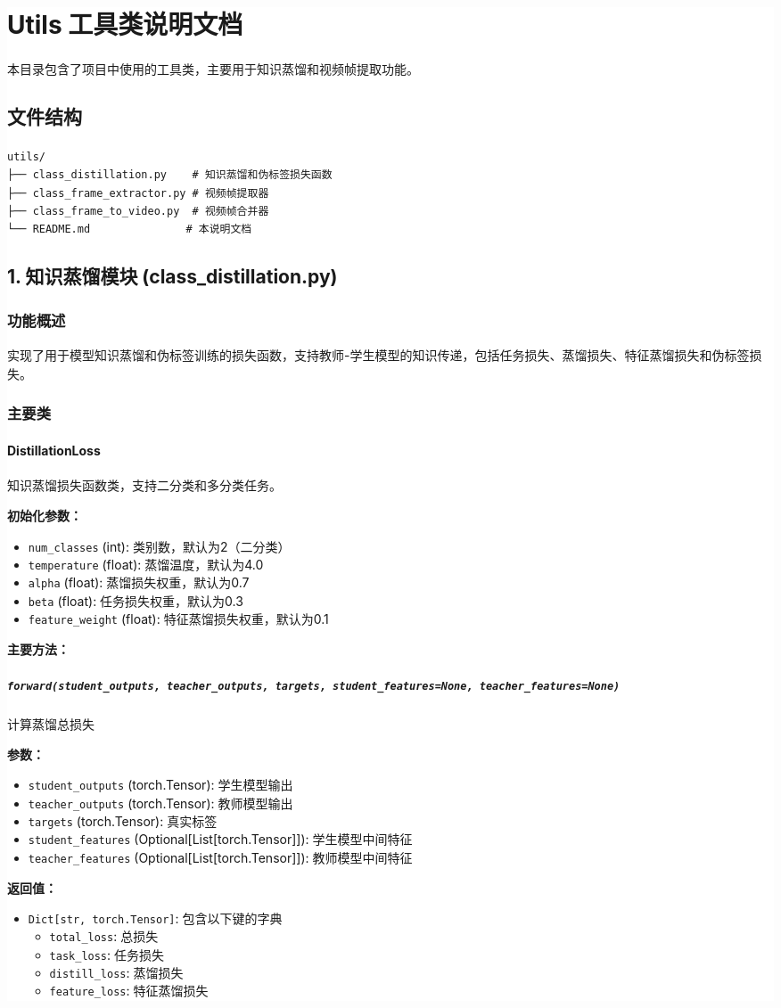 # Utils 工具类说明文档

本目录包含了项目中使用的工具类，主要用于知识蒸馏和视频帧提取功能。

## 文件结构

```
utils/
├── class_distillation.py    # 知识蒸馏和伪标签损失函数
├── class_frame_extractor.py # 视频帧提取器
├── class_frame_to_video.py  # 视频帧合并器
└── README.md               # 本说明文档
```

## 1. 知识蒸馏模块 (class_distillation.py)

### 功能概述
实现了用于模型知识蒸馏和伪标签训练的损失函数，支持教师-学生模型的知识传递，包括任务损失、蒸馏损失、特征蒸馏损失和伪标签损失。

### 主要类

#### DistillationLoss
知识蒸馏损失函数类，支持二分类和多分类任务。

**初始化参数：**
- `num_classes` (int): 类别数，默认为2（二分类）
- `temperature` (float): 蒸馏温度，默认为4.0
- `alpha` (float): 蒸馏损失权重，默认为0.7
- `beta` (float): 任务损失权重，默认为0.3
- `feature_weight` (float): 特征蒸馏损失权重，默认为0.1

**主要方法：**

##### `forward(student_outputs, teacher_outputs, targets, student_features=None, teacher_features=None)`
计算蒸馏总损失

**参数：**
- `student_outputs` (torch.Tensor): 学生模型输出
- `teacher_outputs` (torch.Tensor): 教师模型输出
- `targets` (torch.Tensor): 真实标签
- `student_features` (Optional[List[torch.Tensor]]): 学生模型中间特征
- `teacher_features` (Optional[List[torch.Tensor]]): 教师模型中间特征

**返回值：**
- `Dict[str, torch.Tensor]`: 包含以下键的字典
  - `total_loss`: 总损失
  - `task_loss`: 任务损失
  - `distill_loss`: 蒸馏损失
  - `feature_loss`: 特征蒸馏损失
